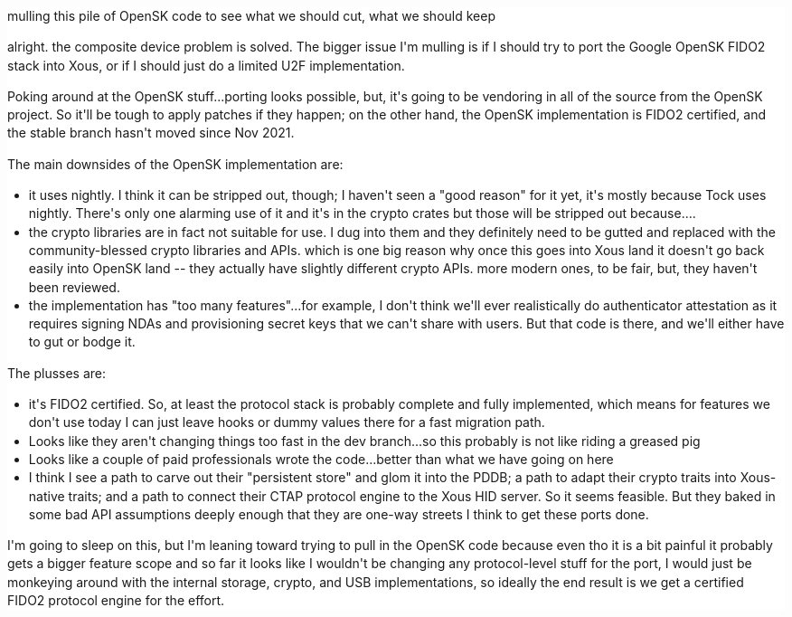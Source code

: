 mulling this pile of OpenSK code to see what we should cut, what we should keep

alright. the composite device problem is solved. The bigger issue I'm
mulling is if I should try to port the Google OpenSK FIDO2 stack into
Xous, or if I should just do a limited U2F implementation.

Poking around at the OpenSK stuff...porting looks possible, but, it's
going to be vendoring in all of the source from the OpenSK project. So
it'll be tough to apply patches if they happen; on the other hand, the
OpenSK implementation is FIDO2 certified, and the stable branch hasn't
moved since Nov 2021.

The main downsides of the OpenSK implementation are:

- it uses nightly. I think it can be stripped out, though; I haven't
  seen a "good reason" for it yet, it's mostly because Tock uses
  nightly. There's only one alarming use of it and it's in the crypto
  crates but those will be stripped out because....
- the crypto libraries are in fact not suitable for use. I dug into
  them and they definitely need to be gutted and replaced with the
  community-blessed crypto libraries and APIs. which is one big reason
  why once this goes into Xous land it doesn't go back easily into
  OpenSK land -- they actually have slightly different crypto
  APIs. more modern ones, to be fair, but, they haven't been reviewed.
- the implementation has "too many features"...for example, I don't
  think we'll ever realistically do authenticator attestation as it
  requires signing NDAs and provisioning secret keys that we can't
  share with users. But that code is there, and we'll either have to
  gut or bodge it.

The plusses are:

- it's FIDO2 certified. So, at least the protocol stack is probably
  complete and fully implemented, which means for features we don't
  use today I can just leave hooks or dummy values there for a fast
  migration path.
- Looks like they aren't changing things too fast in the dev
  branch...so this probably is not like riding a greased pig
- Looks like a couple of paid professionals wrote the code...better
  than what we have going on here
- I think I see a path to carve out their "persistent store" and glom
  it into the PDDB; a path to adapt their crypto traits into
  Xous-native traits; and a path to connect their CTAP protocol engine
  to the Xous HID server. So it seems feasible. But they baked in some
  bad API assumptions deeply enough that they are one-way streets I
  think to get these ports done.

I'm going to sleep on this, but I'm leaning toward trying to pull in
the OpenSK code because even tho it is a bit painful it probably gets
a bigger feature scope and so far it looks like I wouldn't be changing
any protocol-level stuff for the port, I would just be monkeying
around with the internal storage, crypto, and USB implementations, so
ideally the end result is we get a certified FIDO2 protocol engine for
the effort.
